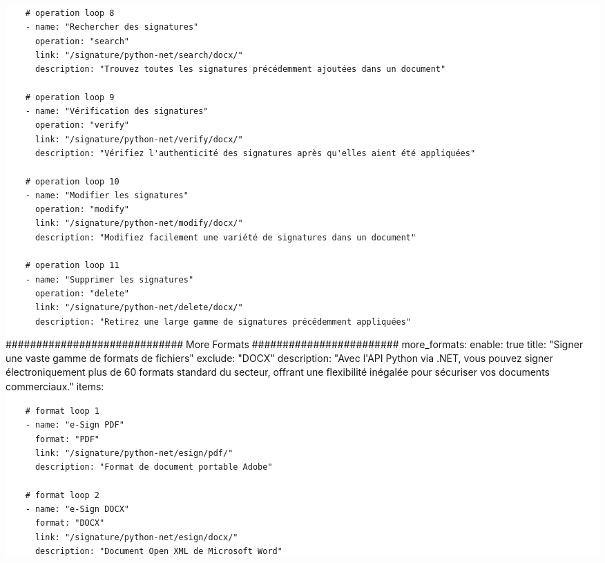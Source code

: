         # operation loop 8
        - name: "Rechercher des signatures"
          operation: "search"
          link: "/signature/python-net/search/docx/"
          description: "Trouvez toutes les signatures précédemment ajoutées dans un document"
          
        # operation loop 9
        - name: "Vérification des signatures"
          operation: "verify"
          link: "/signature/python-net/verify/docx/"
          description: "Vérifiez l'authenticité des signatures après qu'elles aient été appliquées"
          
        # operation loop 10
        - name: "Modifier les signatures"
          operation: "modify"
          link: "/signature/python-net/modify/docx/"
          description: "Modifiez facilement une variété de signatures dans un document"
          
        # operation loop 11
        - name: "Supprimer les signatures"
          operation: "delete"
          link: "/signature/python-net/delete/docx/"
          description: "Retirez une large gamme de signatures précédemment appliquées"
          
############################# More Formats ########################
more_formats:
    enable: true
    title: "Signer une vaste gamme de formats de fichiers"
    exclude: "DOCX"
    description: "Avec l'API Python via .NET, vous pouvez signer électroniquement plus de 60 formats standard du secteur, offrant une flexibilité inégalée pour sécuriser vos documents commerciaux."
    items: 
          
        # format loop 1
        - name: "e-Sign PDF"
          format: "PDF"
          link: "/signature/python-net/esign/pdf/"
          description: "Format de document portable Adobe"
          
        # format loop 2
        - name: "e-Sign DOCX"
          format: "DOCX"
          link: "/signature/python-net/esign/docx/"
          description: "Document Open XML de Microsoft Word"
          